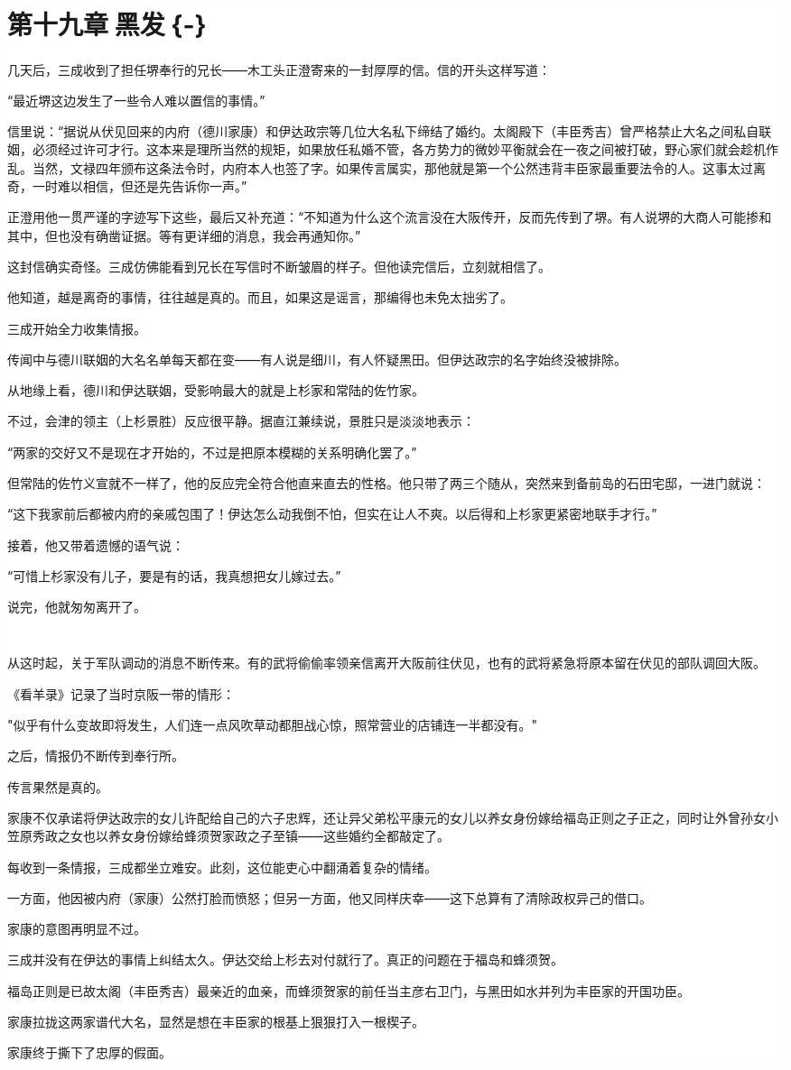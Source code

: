 # 第十九章 黑发 {-}
几天后，三成收到了担任堺奉行的兄长——木工头正澄寄来的一封厚厚的信。信的开头这样写道：

“最近堺这边发生了一些令人难以置信的事情。”

信里说：“据说从伏见回来的内府（德川家康）和伊达政宗等几位大名私下缔结了婚约。太阁殿下（丰臣秀吉）曾严格禁止大名之间私自联姻，必须经过许可才行。这本来是理所当然的规矩，如果放任私婚不管，各方势力的微妙平衡就会在一夜之间被打破，野心家们就会趁机作乱。当然，文禄四年颁布这条法令时，内府本人也签了字。如果传言属实，那他就是第一个公然违背丰臣家最重要法令的人。这事太过离奇，一时难以相信，但还是先告诉你一声。”

正澄用他一贯严谨的字迹写下这些，最后又补充道：“不知道为什么这个流言没在大阪传开，反而先传到了堺。有人说堺的大商人可能掺和其中，但也没有确凿证据。等有更详细的消息，我会再通知你。”

这封信确实奇怪。三成仿佛能看到兄长在写信时不断皱眉的样子。但他读完信后，立刻就相信了。

他知道，越是离奇的事情，往往越是真的。而且，如果这是谣言，那编得也未免太拙劣了。

三成开始全力收集情报。

传闻中与德川联姻的大名名单每天都在变——有人说是细川，有人怀疑黑田。但伊达政宗的名字始终没被排除。

从地缘上看，德川和伊达联姻，受影响最大的就是上杉家和常陆的佐竹家。

不过，会津的领主（上杉景胜）反应很平静。据直江兼续说，景胜只是淡淡地表示：

“两家的交好又不是现在才开始的，不过是把原本模糊的关系明确化罢了。”

但常陆的佐竹义宣就不一样了，他的反应完全符合他直来直去的性格。他只带了两三个随从，突然来到备前岛的石田宅邸，一进门就说：

“这下我家前后都被内府的亲戚包围了！伊达怎么动我倒不怕，但实在让人不爽。以后得和上杉家更紧密地联手才行。”

接着，他又带着遗憾的语气说：

“可惜上杉家没有儿子，要是有的话，我真想把女儿嫁过去。”

说完，他就匆匆离开了。

<p style="margin-bottom:3em;"><p/>

从这时起，关于军队调动的消息不断传来。有的武将偷偷率领亲信离开大阪前往伏见，也有的武将紧急将原本留在伏见的部队调回大阪。

《看羊录》记录了当时京阪一带的情形：

"似乎有什么变故即将发生，人们连一点风吹草动都胆战心惊，照常营业的店铺连一半都没有。"

之后，情报仍不断传到奉行所。

传言果然是真的。

家康不仅承诺将伊达政宗的女儿许配给自己的六子忠辉，还让异父弟松平康元的女儿以养女身份嫁给福岛正则之子正之，同时让外曾孙女小笠原秀政之女也以养女身份嫁给蜂须贺家政之子至镇——这些婚约全都敲定了。

每收到一条情报，三成都坐立难安。此刻，这位能吏心中翻涌着复杂的情绪。

一方面，他因被内府（家康）公然打脸而愤怒；但另一方面，他又同样庆幸——这下总算有了清除政权异己的借口。

家康的意图再明显不过。

三成并没有在伊达的事情上纠结太久。伊达交给上杉去对付就行了。真正的问题在于福岛和蜂须贺。

福岛正则是已故太阁（丰臣秀吉）最亲近的血亲，而蜂须贺家的前任当主彦右卫门，与黑田如水并列为丰臣家的开国功臣。

家康拉拢这两家谱代大名，显然是想在丰臣家的根基上狠狠打入一根楔子。

家康终于撕下了忠厚的假面。
